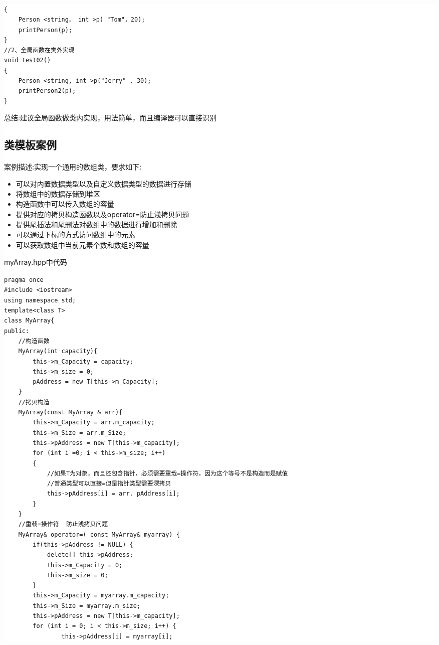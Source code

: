 ```
{
	Person <string， int >p( "Tom"，20);
	printPerson(p);
}
//2、全局函数在类外实现
void test02()
{
	Person <string, int >p("Jerry" , 30);
	printPerson2(p);
}
```

总结:建议全局函数做类内实现，用法简单，而且编译器可以直接识别

## 类模板案例

案例描述:实现一个通用的数组类，要求如下:

- 可以对内置数据类型以及自定义数据类型的数据进行存储
- 将数组中的数据存储到堆区
- 构造函数中可以传入数组的容量
- 提供对应的拷贝构造函数以及operator=防止浅拷贝问题
- 提供尾插法和尾删法对数组中的数据进行增加和删除
- 可以通过下标的方式访问数组中的元素
- 可以获取数组中当前元素个数和数组的容量

myArray.hpp中代码

```
pragma once
#include <iostream>
using namespace std;
template<class T>
class MyArray{
public:
	//构造函数
	MyArray(int capacity){
		this->m_Capacity = capacity;
		this->m_size = 0;
		pAddress = new T[this->m_Capacity];
	}
	//拷贝构造
	MyArray(const MyArray & arr){
		this->m_Capacity = arr.m_capacity;
		this->m_Size = arr.m_Size;
		this->pAddress = new T[this->m_capacity];
		for (int i =0; i < this->m_size; i++)
		{
			//如果T为对象，而且还包含指针，必须需要重载=操作符，因为这个等号不是构造而是赋值
			//普通类型可以直接=但是指针类型需要深拷贝
			this->pAddress[i] = arr. pAddress[i];
		}
	}
	//重载=操作符  防止浅拷贝问题
	MyArray& operator=( const MyArray& myarray) {
		if(this->pAddress != NULL) {
			delete[] this->pAddress;
			this->m_Capacity = 0;
			this->m_size = 0;
		}
		this->m_Capacity = myarray.m_capacity;
		this->m_Size = myarray.m_size;
		this->pAddress = new T[this->m_capacity];
		for (int i = 0; i < this->m_size; i++) {
				this->pAddress[i] = myarray[i];
```